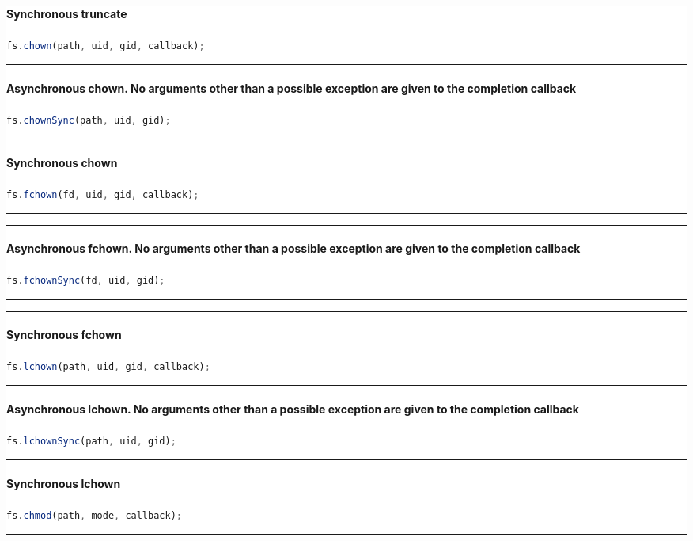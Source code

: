 
#### Synchronous truncate

```js
fs.chown(path, uid, gid, callback);
```

---

#### Asynchronous chown. No arguments other than a possible exception are given to the completion callback

```js
fs.chownSync(path, uid, gid);
```

---

#### Synchronous chown

```js
fs.fchown(fd, uid, gid, callback);
```

---

---

#### Asynchronous fchown. No arguments other than a possible exception are given to the completion callback

```js
fs.fchownSync(fd, uid, gid);
```

---

---

#### Synchronous fchown

```js
fs.lchown(path, uid, gid, callback);
```

---

#### Asynchronous lchown. No arguments other than a possible exception are given to the completion callback

```js
fs.lchownSync(path, uid, gid);
```

---

#### Synchronous lchown

```js
fs.chmod(path, mode, callback);
```

---